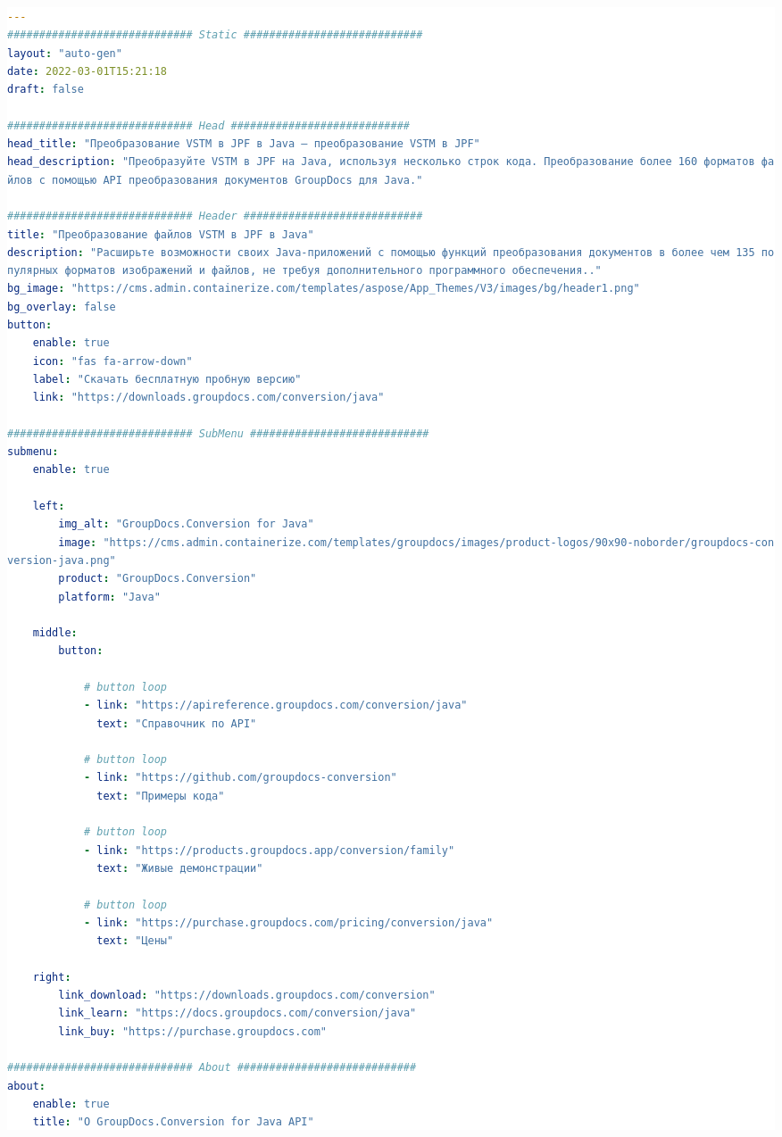 ```yaml
---
############################# Static ############################
layout: "auto-gen"
date: 2022-03-01T15:21:18
draft: false

############################# Head ############################
head_title: "Преобразование VSTM в JPF в Java — преобразование VSTM в JPF"
head_description: "Преобразуйте VSTM в JPF на Java, используя несколько строк кода. Преобразование более 160 форматов файлов с помощью API преобразования документов GroupDocs для Java."

############################# Header ############################
title: "Преобразование файлов VSTM в JPF в Java"
description: "Расширьте возможности своих Java-приложений с помощью функций преобразования документов в более чем 135 популярных форматов изображений и файлов, не требуя дополнительного программного обеспечения.."
bg_image: "https://cms.admin.containerize.com/templates/aspose/App_Themes/V3/images/bg/header1.png"
bg_overlay: false
button:
    enable: true
    icon: "fas fa-arrow-down"
    label: "Скачать бесплатную пробную версию"
    link: "https://downloads.groupdocs.com/conversion/java"

############################# SubMenu ############################
submenu:
    enable: true

    left:
        img_alt: "GroupDocs.Conversion for Java"
        image: "https://cms.admin.containerize.com/templates/groupdocs/images/product-logos/90x90-noborder/groupdocs-conversion-java.png"
        product: "GroupDocs.Conversion"
        platform: "Java"

    middle:
        button:

            # button loop
            - link: "https://apireference.groupdocs.com/conversion/java"
              text: "Справочник по API"

            # button loop
            - link: "https://github.com/groupdocs-conversion"
              text: "Примеры кода"

            # button loop
            - link: "https://products.groupdocs.app/conversion/family"
              text: "Живые демонстрации"

            # button loop
            - link: "https://purchase.groupdocs.com/pricing/conversion/java"
              text: "Цены"

    right:
        link_download: "https://downloads.groupdocs.com/conversion"
        link_learn: "https://docs.groupdocs.com/conversion/java"
        link_buy: "https://purchase.groupdocs.com"

############################# About ############################
about:
    enable: true
    title: "О GroupDocs.Conversion for Java API"
```